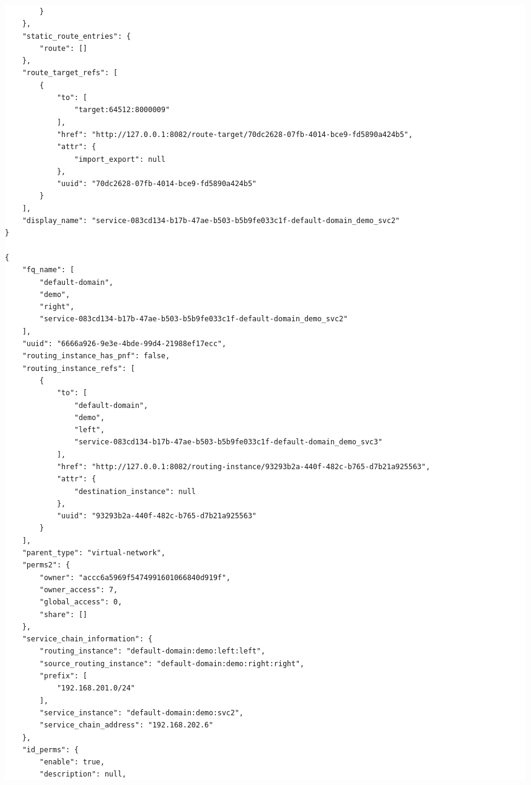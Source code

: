 ```
        }
    },
    "static_route_entries": {
        "route": []
    },
    "route_target_refs": [
        {
            "to": [
                "target:64512:8000009"
            ],
            "href": "http://127.0.0.1:8082/route-target/70dc2628-07fb-4014-bce9-fd5890a424b5",
            "attr": {
                "import_export": null
            },
            "uuid": "70dc2628-07fb-4014-bce9-fd5890a424b5"
        }
    ],
    "display_name": "service-083cd134-b17b-47ae-b503-b5b9fe033c1f-default-domain_demo_svc2"
}

{
    "fq_name": [
        "default-domain",
        "demo",
        "right",
        "service-083cd134-b17b-47ae-b503-b5b9fe033c1f-default-domain_demo_svc2"
    ],
    "uuid": "6666a926-9e3e-4bde-99d4-21988ef17ecc",
    "routing_instance_has_pnf": false,
    "routing_instance_refs": [
        {
            "to": [
                "default-domain",
                "demo",
                "left",
                "service-083cd134-b17b-47ae-b503-b5b9fe033c1f-default-domain_demo_svc3"
            ],
            "href": "http://127.0.0.1:8082/routing-instance/93293b2a-440f-482c-b765-d7b21a925563",
            "attr": {
                "destination_instance": null
            },
            "uuid": "93293b2a-440f-482c-b765-d7b21a925563"
        }
    ],
    "parent_type": "virtual-network",
    "perms2": {
        "owner": "accc6a5969f5474991601066840d919f",
        "owner_access": 7,
        "global_access": 0,
        "share": []
    },
    "service_chain_information": {
        "routing_instance": "default-domain:demo:left:left",
        "source_routing_instance": "default-domain:demo:right:right",
        "prefix": [
            "192.168.201.0/24"
        ],
        "service_instance": "default-domain:demo:svc2",
        "service_chain_address": "192.168.202.6"
    },
    "id_perms": {
        "enable": true,
        "description": null,
```